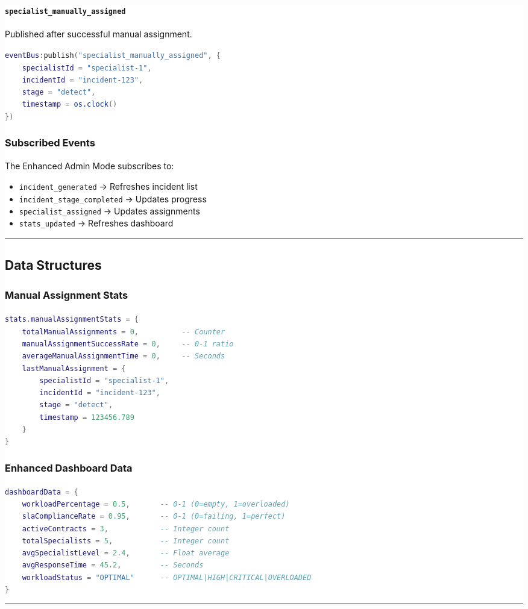 #### `specialist_manually_assigned`
Published after successful manual assignment.
```lua
eventBus:publish("specialist_manually_assigned", {
    specialistId = "specialist-1",
    incidentId = "incident-123",
    stage = "detect",
    timestamp = os.clock()
})
```

### Subscribed Events
The Enhanced Admin Mode subscribes to:
- `incident_generated` → Refreshes incident list
- `incident_stage_completed` → Updates progress
- `specialist_assigned` → Updates assignments
- `stats_updated` → Refreshes dashboard

---

## Data Structures

### Manual Assignment Stats
```lua
stats.manualAssignmentStats = {
    totalManualAssignments = 0,          -- Counter
    manualAssignmentSuccessRate = 0,     -- 0-1 ratio
    averageManualAssignmentTime = 0,     -- Seconds
    lastManualAssignment = {
        specialistId = "specialist-1",
        incidentId = "incident-123",
        stage = "detect",
        timestamp = 123456.789
    }
}
```

### Enhanced Dashboard Data
```lua
dashboardData = {
    workloadPercentage = 0.5,       -- 0-1 (0=empty, 1=overloaded)
    slaComplianceRate = 0.95,       -- 0-1 (0=failing, 1=perfect)
    activeContracts = 3,            -- Integer count
    totalSpecialists = 5,           -- Integer count
    avgSpecialistLevel = 2.4,       -- Float average
    avgResponseTime = 45.2,         -- Seconds
    workloadStatus = "OPTIMAL"      -- OPTIMAL|HIGH|CRITICAL|OVERLOADED
}
```

---
